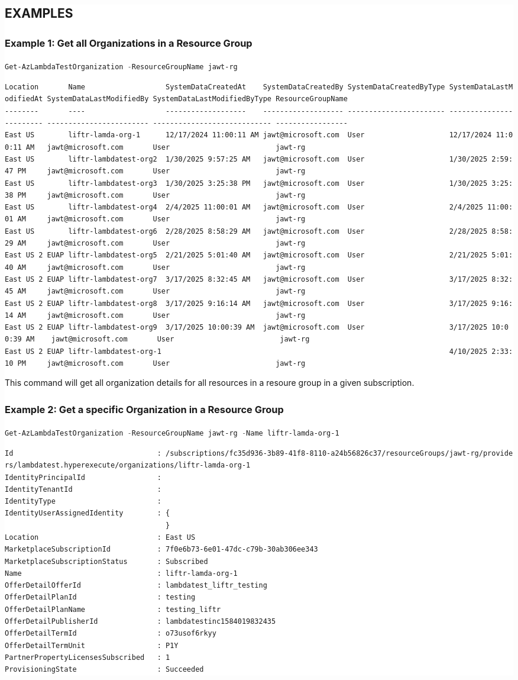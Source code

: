 ## EXAMPLES

### Example 1: Get all Organizations in a Resource Group
```powershell
Get-AzLambdaTestOrganization -ResourceGroupName jawt-rg
```

```output
Location       Name                   SystemDataCreatedAt    SystemDataCreatedBy SystemDataCreatedByType SystemDataLastModifiedAt SystemDataLastModifiedBy SystemDataLastModifiedByType ResourceGroupName
--------       ----                   -------------------    ------------------- ----------------------- ------------------------ ------------------------ ---------------------------- -----------------
East US        liftr-lamda-org-1      12/17/2024 11:00:11 AM jawt@microsoft.com  User                    12/17/2024 11:00:11 AM   jawt@microsoft.com       User                         jawt-rg
East US        liftr-lambdatest-org2  1/30/2025 9:57:25 AM   jawt@microsoft.com  User                    1/30/2025 2:59:47 PM     jawt@microsoft.com       User                         jawt-rg
East US        liftr-lambdatest-org3  1/30/2025 3:25:38 PM   jawt@microsoft.com  User                    1/30/2025 3:25:38 PM     jawt@microsoft.com       User                         jawt-rg
East US        liftr-lambdatest-org4  2/4/2025 11:00:01 AM   jawt@microsoft.com  User                    2/4/2025 11:00:01 AM     jawt@microsoft.com       User                         jawt-rg
East US        liftr-lambdatest-org6  2/28/2025 8:58:29 AM   jawt@microsoft.com  User                    2/28/2025 8:58:29 AM     jawt@microsoft.com       User                         jawt-rg
East US 2 EUAP liftr-lambdatest-org5  2/21/2025 5:01:40 AM   jawt@microsoft.com  User                    2/21/2025 5:01:40 AM     jawt@microsoft.com       User                         jawt-rg
East US 2 EUAP liftr-lambdatest-org7  3/17/2025 8:32:45 AM   jawt@microsoft.com  User                    3/17/2025 8:32:45 AM     jawt@microsoft.com       User                         jawt-rg
East US 2 EUAP liftr-lambdatest-org8  3/17/2025 9:16:14 AM   jawt@microsoft.com  User                    3/17/2025 9:16:14 AM     jawt@microsoft.com       User                         jawt-rg
East US 2 EUAP liftr-lambdatest-org9  3/17/2025 10:00:39 AM  jawt@microsoft.com  User                    3/17/2025 10:00:39 AM    jawt@microsoft.com       User                         jawt-rg
East US 2 EUAP liftr-lambdatest-org-1                                                                    4/10/2025 2:33:10 PM     jawt@microsoft.com       User                         jawt-rg
```

This command will get all organization details for all resources in a resoure group in a given subscription.

### Example 2: Get a specific Organization in a Resource Group
```powershell
Get-AzLambdaTestOrganization -ResourceGroupName jawt-rg -Name liftr-lamda-org-1
```

```output
Id                                  : /subscriptions/fc35d936-3b89-41f8-8110-a24b56826c37/resourceGroups/jawt-rg/providers/lambdatest.hyperexecute/organizations/liftr-lamda-org-1
IdentityPrincipalId                 :
IdentityTenantId                    :
IdentityType                        :
IdentityUserAssignedIdentity        : {
                                      }
Location                            : East US
MarketplaceSubscriptionId           : 7f0e6b73-6e01-47dc-c79b-30ab306ee343
MarketplaceSubscriptionStatus       : Subscribed
Name                                : liftr-lamda-org-1
OfferDetailOfferId                  : lambdatest_liftr_testing
OfferDetailPlanId                   : testing
OfferDetailPlanName                 : testing_liftr
OfferDetailPublisherId              : lambdatestinc1584019832435
OfferDetailTermId                   : o73usof6rkyy
OfferDetailTermUnit                 : P1Y
PartnerPropertyLicensesSubscribed   : 1
ProvisioningState                   : Succeeded
```